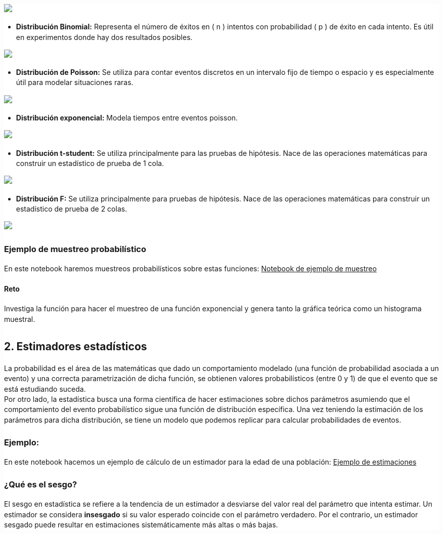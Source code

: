 ![](img/distribucion.png)

- **Distribución Binomial:** Representa el número de éxitos en \( n \) intentos con probabilidad \( p \) de éxito en cada intento. Es útil en experimentos donde hay dos resultados posibles.

![](img/binomial.png)

- **Distribución de Poisson:** Se utiliza para contar eventos discretos en un intervalo fijo de tiempo o espacio y es especialmente útil para modelar situaciones raras.

 ![](img/poisson.png)

- **Distribución exponencial:** Modela tiempos entre eventos poisson.

![](img/exponencial.png)

- **Distribución t-student:** Se utiliza principalmente para las pruebas de hipótesis. Nace de las operaciones matemáticas para construir un estadístico de prueba de 1 cola.

![](img/tstudent.png)

- **Distribución F:** Se utiliza principalmente para pruebas de hipótesis. Nace de las operaciones matemáticas para construir un estadístico de prueba de 2 colas.

![](img/f.png)

### Ejemplo de muestreo probabilístico
En este notebook haremos muestreos probabilísticos sobre estas funciones:
[Notebook de ejemplo de muestreo](Notebooks/muestreo.ipynb)

#### Reto
Investiga la función para hacer el muestreo de una función exponencial y  genera tanto la gráfica teórica como un histograma muestral.

## 2. Estimadores estadísticos

La probabilidad es el área de las matemáticas que dado un comportamiento modelado (una función de probabilidad asociada a un evento) y una correcta parametrización de dicha función, se obtienen valores probabilísticos (entre 0 y 1) de que el evento que se está estudiando suceda.  
Por otro lado, la estadística busca una forma científica de hacer estimaciones sobre dichos parámetros asumiendo que el comportamiento del evento probabilístico sigue una función de distribución específica. Una vez teniendo la estimación de los parámetros para dicha distribución, se tiene un modelo que podemos replicar para calcular probabilidades de eventos.

### Ejemplo:
En este notebook hacemos un ejemplo de cálculo de un estimador para la edad de una población: [Ejemplo de estimaciones](Notebooks/estimadores.ipynb)

### ¿Qué es el sesgo?
El sesgo en estadística se refiere a la tendencia de un estimador a desviarse del valor real del parámetro que intenta estimar. Un estimador se considera **insesgado** si su valor esperado coincide con el parámetro verdadero. Por el contrario, un estimador sesgado puede resultar en estimaciones sistemáticamente más altas o más bajas.
